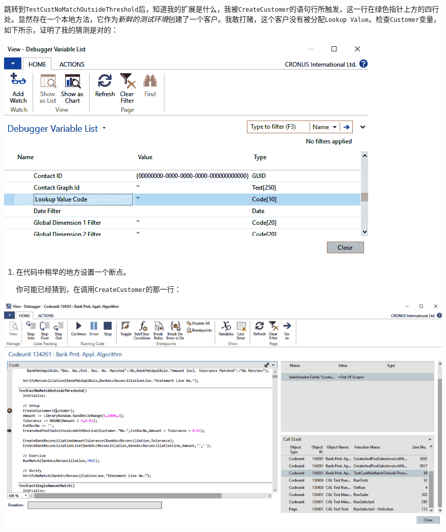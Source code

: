 跳转到`TestCustNoMatchOutsideThreshold`后，知道我的扩展是什么，我被`CreateCustomer`的语句行所触发，这一行在绿色指针上方的四行处。显然存在一个本地方法，它作为*新鲜的测试环境*创建了一个客户。我敢打赌，这个客户没有被分配`Lookup Value`。检查`Customer`变量，如下所示，证明了我的猜测是对的：

![](img/e9c208f9-bc2e-4c8e-ab5a-6437d91628f8.png)

1.  在代码中稍早的地方设置一个断点。

    你可能已经猜到，在调用`CreateCustomer`的那一行：

![](img/c389dba6-5a24-45d7-8e8e-9515f99ce4bd.png)
